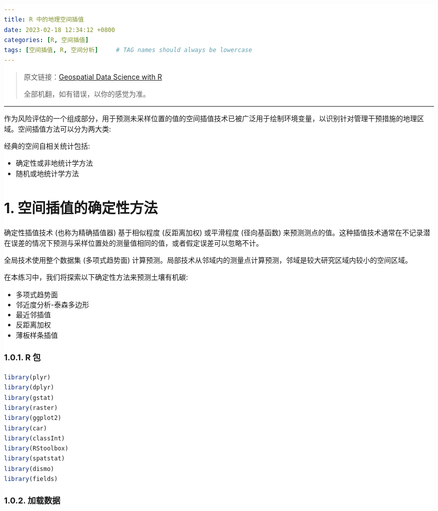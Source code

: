 ```yaml
---
title: R 中的地理空间插值
date: 2023-02-18 12:34:12 +0800
categories: [R, 空间插值]
tags: [空间插值, R, 空间分析]     # TAG names should always be lowercase
---
```


> 原文链接：[Geospatial Data Science with R](https://zia207.github.io/geospatial-r-github.io)
>
> 全部机翻，如有错误，以你的感觉为准。

----

作为风险评估的一个组成部分，用于预测未采样位置的值的空间插值技术已被广泛用于绘制环境变量，以识别针对管理干预措施的地理区域。空间插值方法可以分为两大类:

经典的空间自相关统计包括:

- 确定性或非地统计学方法
- 随机或地统计学方法

# 1. 空间插值的确定性方法

确定性插值技术 (也称为精确插值器) 基于相似程度 (反距离加权) 或平滑程度 (径向基函数) 来预测测点的值。这种插值技术通常在不记录潜在误差的情况下预测与采样位置处的测量值相同的值，或者假定误差可以忽略不计。

全局技术使用整个数据集 (多项式趋势面) 计算预测。局部技术从邻域内的测量点计算预测，邻域是较大研究区域内较小的空间区域。

在本练习中，我们将探索以下确定性方法来预测土壤有机碳:

- 多项式趋势面
- 邻近度分析-泰森多边形
- 最近邻插值
- 反距离加权
- 薄板样条插值

### 1.0.1. R 包

```R
library(plyr)
library(dplyr)
library(gstat)
library(raster)
library(ggplot2)
library(car)
library(classInt)
library(RStoolbox)
library(spatstat)
library(dismo)
library(fields)
```

### 1.0.2. 加载数据
